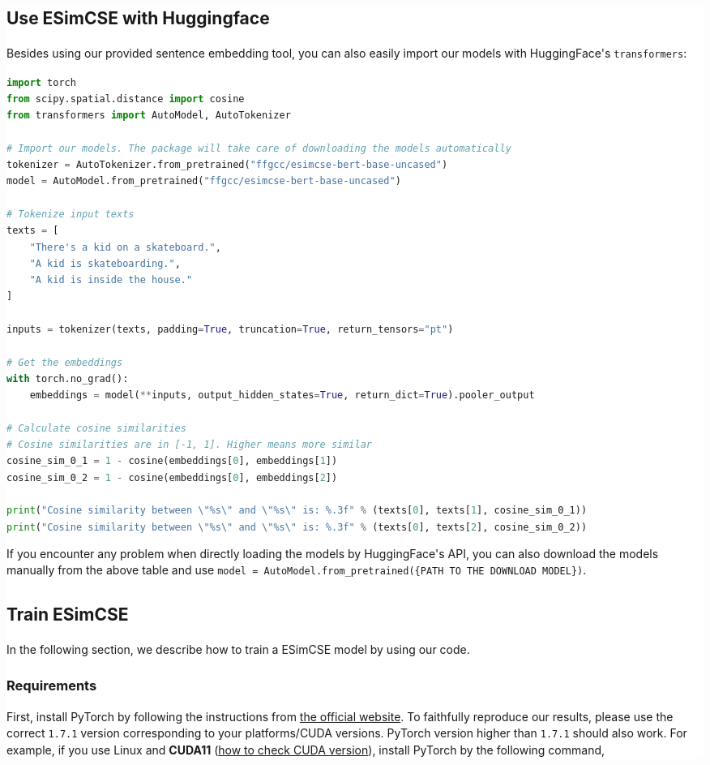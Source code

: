 ## Use ESimCSE with Huggingface

Besides using our provided sentence embedding tool, you can also easily import our models with HuggingFace's `transformers`:
```python
import torch
from scipy.spatial.distance import cosine
from transformers import AutoModel, AutoTokenizer

# Import our models. The package will take care of downloading the models automatically
tokenizer = AutoTokenizer.from_pretrained("ffgcc/esimcse-bert-base-uncased")
model = AutoModel.from_pretrained("ffgcc/esimcse-bert-base-uncased")

# Tokenize input texts
texts = [
    "There's a kid on a skateboard.",
    "A kid is skateboarding.",
    "A kid is inside the house."
]

inputs = tokenizer(texts, padding=True, truncation=True, return_tensors="pt")

# Get the embeddings
with torch.no_grad():
    embeddings = model(**inputs, output_hidden_states=True, return_dict=True).pooler_output

# Calculate cosine similarities
# Cosine similarities are in [-1, 1]. Higher means more similar
cosine_sim_0_1 = 1 - cosine(embeddings[0], embeddings[1])
cosine_sim_0_2 = 1 - cosine(embeddings[0], embeddings[2])

print("Cosine similarity between \"%s\" and \"%s\" is: %.3f" % (texts[0], texts[1], cosine_sim_0_1))
print("Cosine similarity between \"%s\" and \"%s\" is: %.3f" % (texts[0], texts[2], cosine_sim_0_2))
```

If you encounter any problem when directly loading the models by HuggingFace's API, you can also download the models manually from the above table and use `model = AutoModel.from_pretrained({PATH TO THE DOWNLOAD MODEL})`.

## Train ESimCSE

In the following section, we describe how to train a ESimCSE model by using our code.

### Requirements

First, install PyTorch by following the instructions from [the official website](https://pytorch.org). To faithfully reproduce our results, please use the correct `1.7.1` version corresponding to your platforms/CUDA versions. PyTorch version higher than `1.7.1` should also work. For example, if you use Linux and **CUDA11** ([how to check CUDA version](https://varhowto.com/check-cuda-version/)), install PyTorch by the following command,
